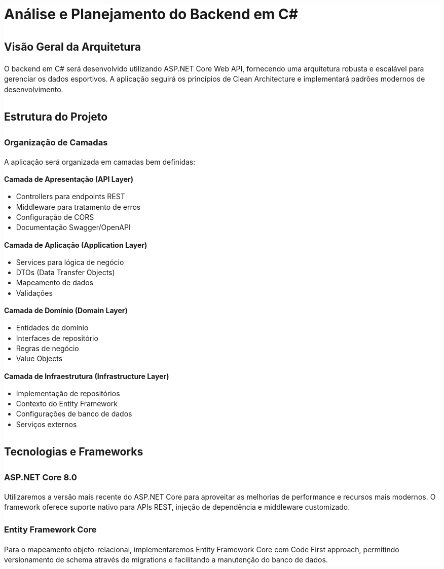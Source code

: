 # Análise e Planejamento do Backend em C#

## Visão Geral da Arquitetura

O backend em C# será desenvolvido utilizando ASP.NET Core Web API, fornecendo uma arquitetura robusta e escalável para gerenciar os dados esportivos. A aplicação seguirá os princípios de Clean Architecture e implementará padrões modernos de desenvolvimento.

## Estrutura do Projeto

### Organização de Camadas

A aplicação será organizada em camadas bem definidas:

**Camada de Apresentação (API Layer)**
- Controllers para endpoints REST
- Middleware para tratamento de erros
- Configuração de CORS
- Documentação Swagger/OpenAPI

**Camada de Aplicação (Application Layer)**
- Services para lógica de negócio
- DTOs (Data Transfer Objects)
- Mapeamento de dados
- Validações

**Camada de Domínio (Domain Layer)**
- Entidades de domínio
- Interfaces de repositório
- Regras de negócio
- Value Objects

**Camada de Infraestrutura (Infrastructure Layer)**
- Implementação de repositórios
- Contexto do Entity Framework
- Configurações de banco de dados
- Serviços externos

## Tecnologias e Frameworks

### ASP.NET Core 8.0
Utilizaremos a versão mais recente do ASP.NET Core para aproveitar as melhorias de performance e recursos mais modernos. O framework oferece suporte nativo para APIs REST, injeção de dependência e middleware customizado.

### Entity Framework Core
Para o mapeamento objeto-relacional, implementaremos Entity Framework Core com Code First approach, permitindo versionamento de schema através de migrations e facilitando a manutenção do banco de dados.
